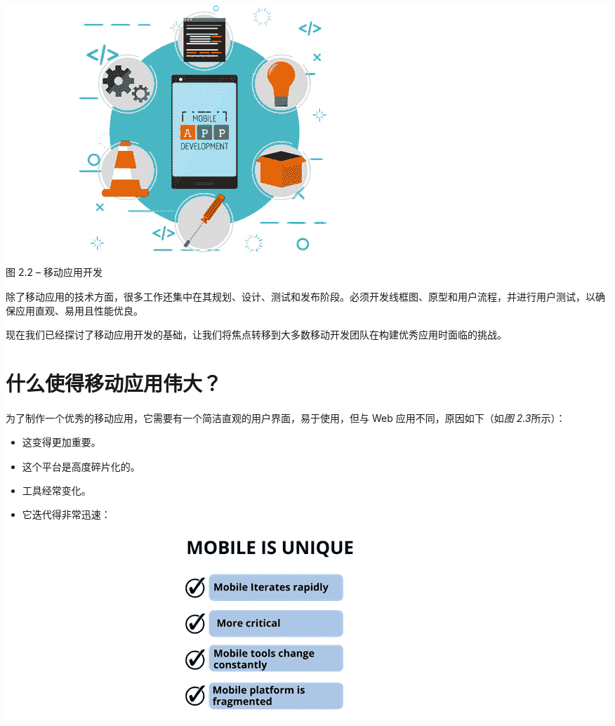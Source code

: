 ![图 2.2 – 移动应用开发](img/Figure_2.02_B18113.jpg)

图 2.2 – 移动应用开发

除了移动应用的技术方面，很多工作还集中在其规划、设计、测试和发布阶段。必须开发线框图、原型和用户流程，并进行用户测试，以确保应用直观、易用且性能优良。

现在我们已经探讨了移动应用开发的基础，让我们将焦点转移到大多数移动开发团队在构建优秀应用时面临的挑战。

# 什么使得移动应用伟大？

为了制作一个优秀的移动应用，它需要有一个简洁直观的用户界面，易于使用，但与 Web 应用不同，原因如下（如*图 2.3*所示）：

+   这变得更加重要。

+   这个平台是高度碎片化的。

+   工具经常变化。

+   它迭代得非常迅速：

![图 2.3 – 移动应用是独特的](img/Figure_2.03_B18113.jpg)
